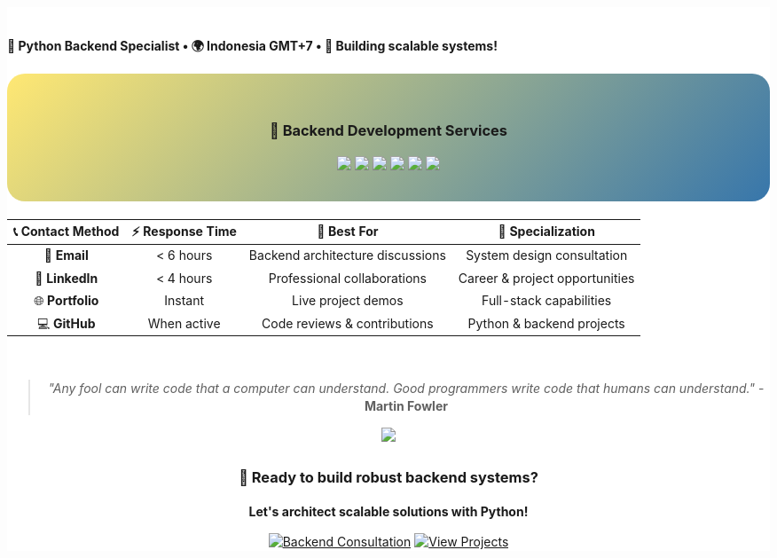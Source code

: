 <br>

**🐍 Python Backend Specialist • 🌍 Indonesia GMT+7 • 🚀 Building scalable systems!**

</div>


<div align="center" style="background: linear-gradient(135deg, #FFE873 0%, #3776AB 100%); padding: 30px; border-radius: 20px; margin: 20px 0;">

### 💼 **Backend Development Services**

<img src="https://img.shields.io/badge/🐍-Python_Backend-3776AB?style=for-the-badge&logoColor=white" />
<img src="https://img.shields.io/badge/🔌-API_Development-009688?style=for-the-badge&logoColor=white" />
<img src="https://img.shields.io/badge/🗄️-Database_Design-336791?style=for-the-badge&logoColor=white" />
<img src="https://img.shields.io/badge/🏗️-System_Architecture-FF6600?style=for-the-badge&logoColor=white" />
<img src="https://img.shields.io/badge/☁️-Cloud_Deployment-FF9900?style=for-the-badge&logoColor=black" />
<img src="https://img.shields.io/badge/📊-Performance_Optimization-DC382D?style=for-the-badge&logoColor=white" />

</div>


<div align="center">

| 📞 **Contact Method** | ⚡ **Response Time** | 💼 **Best For** | 🎯 **Specialization** |
|:---:|:---:|:---:|:---:|
| 📧 **Email** | < 6 hours | Backend architecture discussions | System design consultation |
| 💼 **LinkedIn** | < 4 hours | Professional collaborations | Career & project opportunities |
| 🌐 **Portfolio** | Instant | Live project demos | Full-stack capabilities |
| 💻 **GitHub** | When active | Code reviews & contributions | Python & backend projects |

</div>

<br>


<div align="center">
  
  > *"Any fool can write code that a computer can understand. Good programmers write code that humans can understand."* - **Martin Fowler**
  
  <img src="https://quotes-github-readme.vercel.app/api?type=horizontal&theme=radical&quote=Premature%20optimization%20is%20the%20root%20of%20all%20evil%20in%20programming.&author=Donald%20Knuth" />

</div>


<div align="center">

### 🚀 **Ready to build robust backend systems?**

**Let's architect scalable solutions with Python!**

[![Backend Consultation](https://img.shields.io/badge/🐍-Backend_Consultation-FFE873?style=for-the-badge&logoColor=black)](mailto:saepulhayat.dev@gmail.com)
[![View Projects](https://img.shields.io/badge/👁️-View_Projects-3776AB?style=for-the-badge&logoColor=white)](https://github.com/SaepulHayat)
